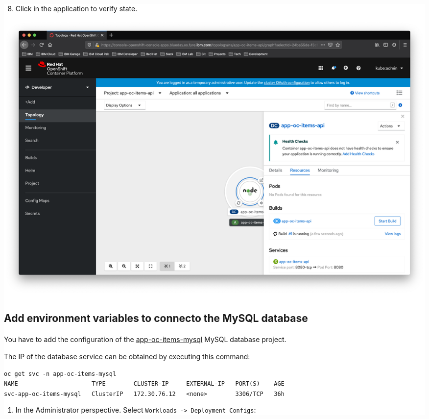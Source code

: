 8. Click in the application to verify state.

<p align="center">
  <img src="doc/img/5.png">
</p>

## Add environment variables to connecto the MySQL database

You have to add the configuration of the [app-oc-items-mysql](https://github.ibm.com/CloudExpertLab/OCP/tree/master/applications/examples/app-oc-items-mysql) MySQL database project.

The IP of the database service can be obtained by executing this command:

```
oc get svc -n app-oc-items-mysql
NAME                     TYPE        CLUSTER-IP     EXTERNAL-IP   PORT(S)    AGE
svc-app-oc-items-mysql   ClusterIP   172.30.76.12   <none>        3306/TCP   36h
```

1. In the Administrator perspective. Select `Workloads -> Deployment Configs`:

<p align="center">